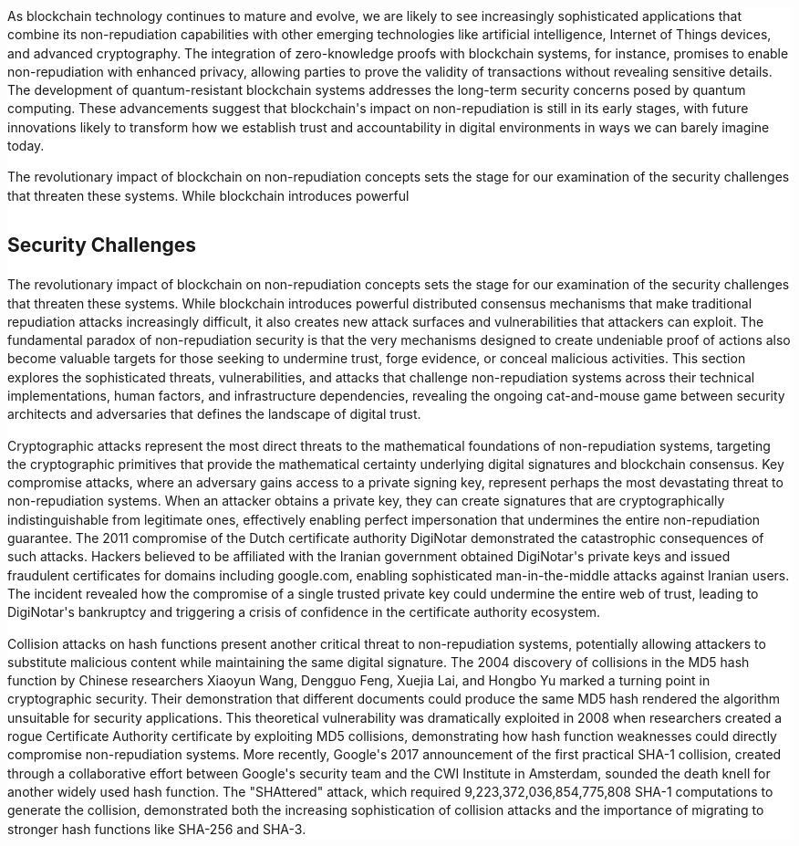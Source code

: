 As blockchain technology continues to mature and evolve, we are likely to see increasingly sophisticated applications that combine its non-repudiation capabilities with other emerging technologies like artificial intelligence, Internet of Things devices, and advanced cryptography. The integration of zero-knowledge proofs with blockchain systems, for instance, promises to enable non-repudiation with enhanced privacy, allowing parties to prove the validity of transactions without revealing sensitive details. The development of quantum-resistant blockchain systems addresses the long-term security concerns posed by quantum computing. These advancements suggest that blockchain's impact on non-repudiation is still in its early stages, with future innovations likely to transform how we establish trust and accountability in digital environments in ways we can barely imagine today.

The revolutionary impact of blockchain on non-repudiation concepts sets the stage for our examination of the security challenges that threaten these systems. While blockchain introduces powerful

## Security Challenges

The revolutionary impact of blockchain on non-repudiation concepts sets the stage for our examination of the security challenges that threaten these systems. While blockchain introduces powerful distributed consensus mechanisms that make traditional repudiation attacks increasingly difficult, it also creates new attack surfaces and vulnerabilities that attackers can exploit. The fundamental paradox of non-repudiation security is that the very mechanisms designed to create undeniable proof of actions also become valuable targets for those seeking to undermine trust, forge evidence, or conceal malicious activities. This section explores the sophisticated threats, vulnerabilities, and attacks that challenge non-repudiation systems across their technical implementations, human factors, and infrastructure dependencies, revealing the ongoing cat-and-mouse game between security architects and adversaries that defines the landscape of digital trust.

Cryptographic attacks represent the most direct threats to the mathematical foundations of non-repudiation systems, targeting the cryptographic primitives that provide the mathematical certainty underlying digital signatures and blockchain consensus. Key compromise attacks, where an adversary gains access to a private signing key, represent perhaps the most devastating threat to non-repudiation systems. When an attacker obtains a private key, they can create signatures that are cryptographically indistinguishable from legitimate ones, effectively enabling perfect impersonation that undermines the entire non-repudiation guarantee. The 2011 compromise of the Dutch certificate authority DigiNotar demonstrated the catastrophic consequences of such attacks. Hackers believed to be affiliated with the Iranian government obtained DigiNotar's private keys and issued fraudulent certificates for domains including google.com, enabling sophisticated man-in-the-middle attacks against Iranian users. The incident revealed how the compromise of a single trusted private key could undermine the entire web of trust, leading to DigiNotar's bankruptcy and triggering a crisis of confidence in the certificate authority ecosystem.

Collision attacks on hash functions present another critical threat to non-repudiation systems, potentially allowing attackers to substitute malicious content while maintaining the same digital signature. The 2004 discovery of collisions in the MD5 hash function by Chinese researchers Xiaoyun Wang, Dengguo Feng, Xuejia Lai, and Hongbo Yu marked a turning point in cryptographic security. Their demonstration that different documents could produce the same MD5 hash rendered the algorithm unsuitable for security applications. This theoretical vulnerability was dramatically exploited in 2008 when researchers created a rogue Certificate Authority certificate by exploiting MD5 collisions, demonstrating how hash function weaknesses could directly compromise non-repudiation systems. More recently, Google's 2017 announcement of the first practical SHA-1 collision, created through a collaborative effort between Google's security team and the CWI Institute in Amsterdam, sounded the death knell for another widely used hash function. The "SHAttered" attack, which required 9,223,372,036,854,775,808 SHA-1 computations to generate the collision, demonstrated both the increasing sophistication of collision attacks and the importance of migrating to stronger hash functions like SHA-256 and SHA-3.
